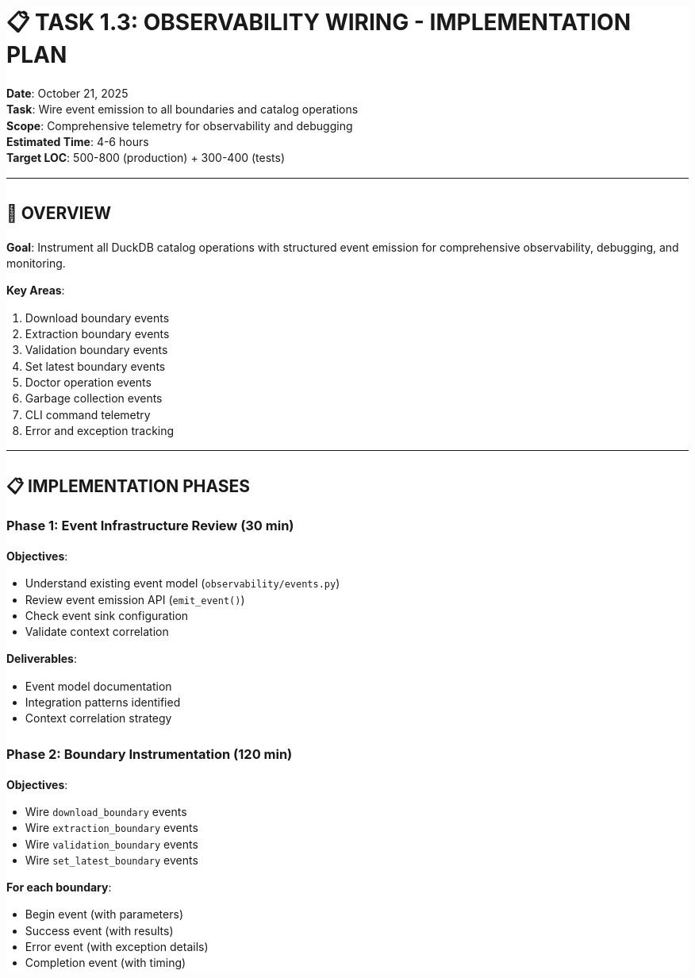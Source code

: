 # 📋 TASK 1.3: OBSERVABILITY WIRING - IMPLEMENTATION PLAN

**Date**: October 21, 2025  
**Task**: Wire event emission to all boundaries and catalog operations  
**Scope**: Comprehensive telemetry for observability and debugging  
**Estimated Time**: 4-6 hours  
**Target LOC**: 500-800 (production) + 300-400 (tests)

---

## 🎯 OVERVIEW

**Goal**: Instrument all DuckDB catalog operations with structured event emission for comprehensive observability, debugging, and monitoring.

**Key Areas**:
1. Download boundary events
2. Extraction boundary events
3. Validation boundary events
4. Set latest boundary events
5. Doctor operation events
6. Garbage collection events
7. CLI command telemetry
8. Error and exception tracking

---

## 📋 IMPLEMENTATION PHASES

### Phase 1: Event Infrastructure Review (30 min)

**Objectives**:
- Understand existing event model (`observability/events.py`)
- Review event emission API (`emit_event()`)
- Check event sink configuration
- Validate context correlation

**Deliverables**:
- Event model documentation
- Integration patterns identified
- Context correlation strategy

### Phase 2: Boundary Instrumentation (120 min)

**Objectives**:
- Wire `download_boundary` events
- Wire `extraction_boundary` events
- Wire `validation_boundary` events
- Wire `set_latest_boundary` events

**For each boundary**:
- Begin event (with parameters)
- Success event (with results)
- Error event (with exception details)
- Completion event (with timing)
